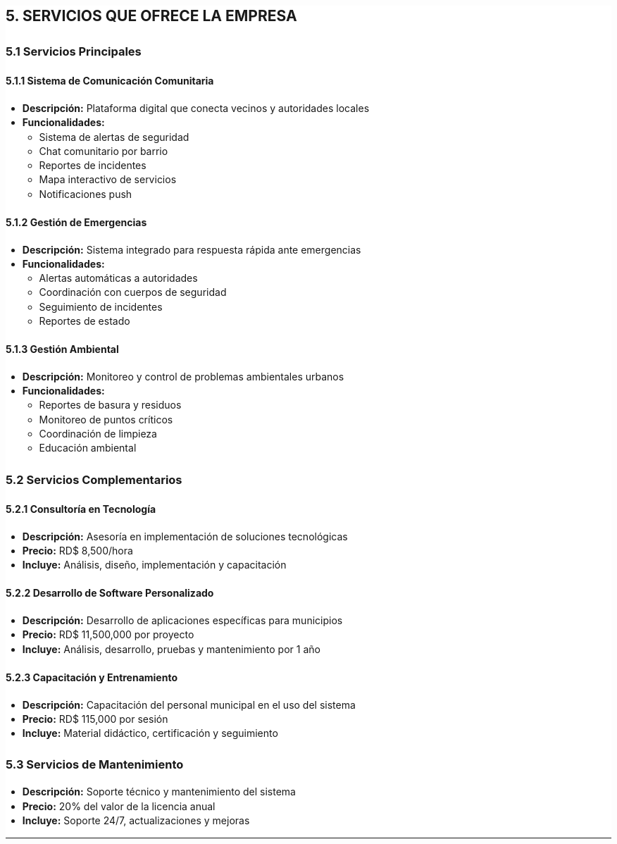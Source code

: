 
## 5. SERVICIOS QUE OFRECE LA EMPRESA

### 5.1 Servicios Principales

#### 5.1.1 Sistema de Comunicación Comunitaria
- **Descripción:** Plataforma digital que conecta vecinos y autoridades locales
- **Funcionalidades:**
  - Sistema de alertas de seguridad
  - Chat comunitario por barrio
  - Reportes de incidentes
  - Mapa interactivo de servicios
  - Notificaciones push

#### 5.1.2 Gestión de Emergencias
- **Descripción:** Sistema integrado para respuesta rápida ante emergencias
- **Funcionalidades:**
  - Alertas automáticas a autoridades
  - Coordinación con cuerpos de seguridad
  - Seguimiento de incidentes
  - Reportes de estado

#### 5.1.3 Gestión Ambiental
- **Descripción:** Monitoreo y control de problemas ambientales urbanos
- **Funcionalidades:**
  - Reportes de basura y residuos
  - Monitoreo de puntos críticos
  - Coordinación de limpieza
  - Educación ambiental

### 5.2 Servicios Complementarios

#### 5.2.1 Consultoría en Tecnología
- **Descripción:** Asesoría en implementación de soluciones tecnológicas
- **Precio:** RD$ 8,500/hora
- **Incluye:** Análisis, diseño, implementación y capacitación

#### 5.2.2 Desarrollo de Software Personalizado
- **Descripción:** Desarrollo de aplicaciones específicas para municipios
- **Precio:** RD$ 11,500,000 por proyecto
- **Incluye:** Análisis, desarrollo, pruebas y mantenimiento por 1 año

#### 5.2.3 Capacitación y Entrenamiento
- **Descripción:** Capacitación del personal municipal en el uso del sistema
- **Precio:** RD$ 115,000 por sesión
- **Incluye:** Material didáctico, certificación y seguimiento

### 5.3 Servicios de Mantenimiento
- **Descripción:** Soporte técnico y mantenimiento del sistema
- **Precio:** 20% del valor de la licencia anual
- **Incluye:** Soporte 24/7, actualizaciones y mejoras

---